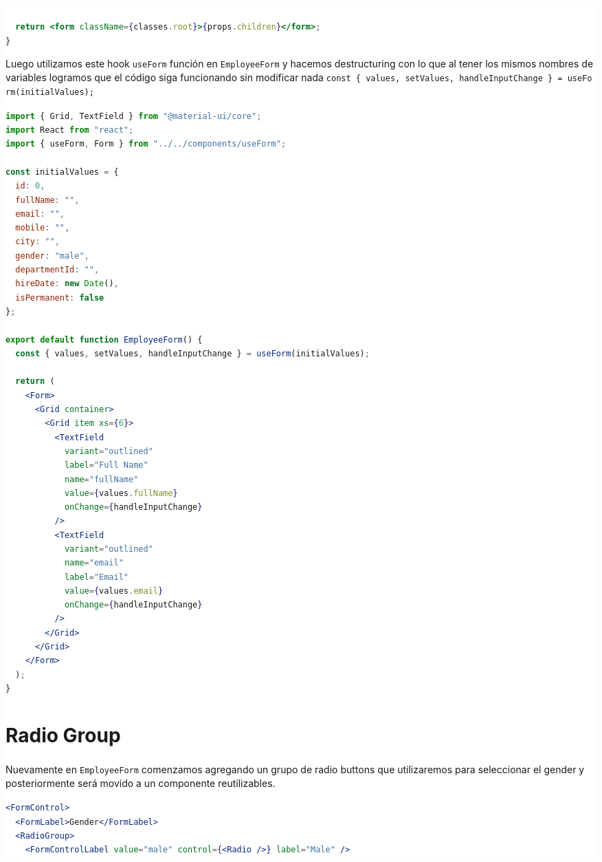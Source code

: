 ```jsx

  return <form className={classes.root}>{props.children}</form>;
}

```

Luego utilizamos este hook `useForm` función en `EmployeeForm` y hacemos destructuring con lo que al tener los mismos nombres de variables logramos que el código siga funcionando sin modificar nada `const { values, setValues, handleInputChange } = useForm(initialValues);`

```jsx
import { Grid, TextField } from "@material-ui/core";
import React from "react";
import { useForm, Form } from "../../components/useForm";

const initialValues = {
  id: 0,
  fullName: "",
  email: "",
  mobile: "",
  city: "",
  gender: "male",
  departmentId: "",
  hireDate: new Date(),
  isPermanent: false
};

export default function EmployeeForm() {
  const { values, setValues, handleInputChange } = useForm(initialValues);

  return (
    <Form>
      <Grid container>
        <Grid item xs={6}>
          <TextField
            variant="outlined"
            label="Full Name"
            name="fullName"
            value={values.fullName}
            onChange={handleInputChange}
          />
          <TextField
            variant="outlined"
            name="email"
            label="Email"
            value={values.email}
            onChange={handleInputChange}
          />
        </Grid>
      </Grid>
    </Form>
  );
}

```
# Radio Group
Nuevamente en `EmployeeForm` comenzamos agregando un grupo de radio buttons que utilizaremos para seleccionar el gender y posteriormente será movido a un componente reutilizables.
```jsx
<FormControl>
  <FormLabel>Gender</FormLabel>
  <RadioGroup>
    <FormControlLabel value="male" control={<Radio />} label="Male" />
```